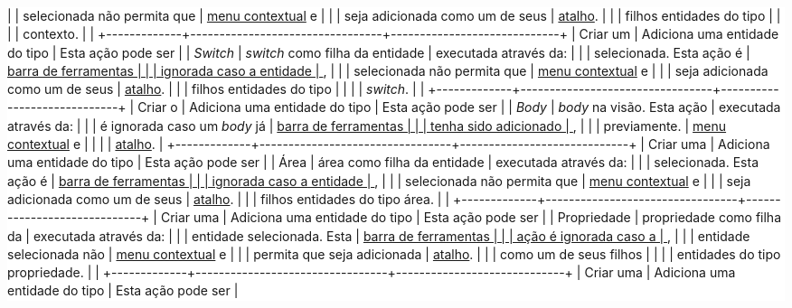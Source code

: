 |             | selecionada não permita que     | [menu contextual](#menus) e |
|             | seja adicionada como um de seus | [atalho](#atalhos).         |
|             | filhos entidades do tipo        |                             |
|             | contexto.                       |                             |
+-------------+---------------------------------+-----------------------------+
| Criar um    | Adiciona uma entidade do tipo   | Esta ação pode ser          |
| *Switch*    | *switch* como filha da entidade | executada através da:       |
|             | selecionada. Esta ação é        | [barra de ferramentas       |
|             | ignorada caso a entidade        | ](#barra-de-ferramentas),   |
|             | selecionada não permita que     | [menu contextual](#menus) e |
|             | seja adicionada como um de seus | [atalho](#atalhos).         |
|             | filhos entidades do tipo        |                             |
|             | *switch*.                       |                             |
+-------------+---------------------------------+-----------------------------+
| Criar o     | Adiciona uma entidade do tipo   | Esta ação pode ser          |
| *Body*      | *body* na visão. Esta ação      | executada através da:       |
|             | é ignorada caso um *body* já    | [barra de ferramentas       |
|             | tenha sido adicionado           | ](#barra-de-ferramentas),   |
|             | previamente.                    | [menu contextual](#menus) e |
|             |                                 | [atalho](#atalhos).         |
+-------------+---------------------------------+-----------------------------+
| Criar uma   | Adiciona uma entidade do tipo   | Esta ação pode ser          |
| Área        | área como filha da entidade     | executada através da:       |
|             | selecionada. Esta ação é        | [barra de ferramentas       |
|             | ignorada caso a entidade        | ](#barra-de-ferramentas),   |
|             | selecionada não permita que     | [menu contextual](#menus) e |
|             | seja adicionada como um de seus | [atalho](#atalhos).         |
|             | filhos entidades do tipo área.  |                             |
+-------------+---------------------------------+-----------------------------+
| Criar uma   | Adiciona uma entidade do tipo   | Esta ação pode ser          |
| Propriedade | propriedade como filha da       | executada através da:       |
|             | entidade selecionada. Esta      | [barra de ferramentas       |
|             | ação é ignorada caso a          | ](#barra-de-ferramentas),   |
|             | entidade selecionada não        | [menu contextual](#menus) e |
|             | permita que seja adicionada     | [atalho](#atalhos).         |
|             | como um de seus filhos          |                             |
|             | entidades do tipo propriedade.  |                             |
+-------------+---------------------------------+-----------------------------+
| Criar uma   | Adiciona uma entidade do tipo   | Esta ação pode ser          |